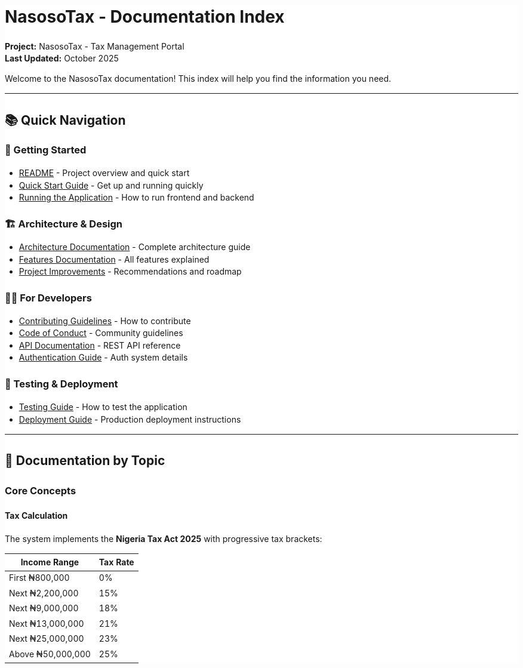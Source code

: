 # NasosoTax - Documentation Index

**Project:** NasosoTax - Tax Management Portal  
**Last Updated:** October 2025

Welcome to the NasosoTax documentation! This index will help you find the information you need.

---

## 📚 Quick Navigation

### 🚀 Getting Started
- [README](../README.md) - Project overview and quick start
- [Quick Start Guide](guides/QUICK_START.md) - Get up and running quickly
- [Running the Application](guides/RUNNING_SEPARATED_ARCHITECTURE.md) - How to run frontend and backend

### 🏗️ Architecture & Design
- [Architecture Documentation](ARCHITECTURE.md) - Complete architecture guide
- [Features Documentation](FEATURES.md) - All features explained
- [Project Improvements](PROJECT_IMPROVEMENTS.md) - Recommendations and roadmap

### 👨‍💻 For Developers
- [Contributing Guidelines](CONTRIBUTING.md) - How to contribute
- [Code of Conduct](CODE_OF_CONDUCT.md) - Community guidelines
- [API Documentation](guides/API_DOCUMENTATION.md) - REST API reference
- [Authentication Guide](guides/AUTHENTICATION.md) - Auth system details

### 🧪 Testing & Deployment
- [Testing Guide](guides/TESTING_GUIDE.md) - How to test the application
- [Deployment Guide](guides/DEPLOYMENT_GUIDE.md) - Production deployment instructions

---

## 📖 Documentation by Topic

### Core Concepts

#### Tax Calculation
The system implements the **Nigeria Tax Act 2025** with progressive tax brackets:

| Income Range | Tax Rate |
|-------------|----------|
| First ₦800,000 | 0% |
| Next ₦2,200,000 | 15% |
| Next ₦9,000,000 | 18% |
| Next ₦13,000,000 | 21% |
| Next ₦25,000,000 | 23% |
| Above ₦50,000,000 | 25% |
